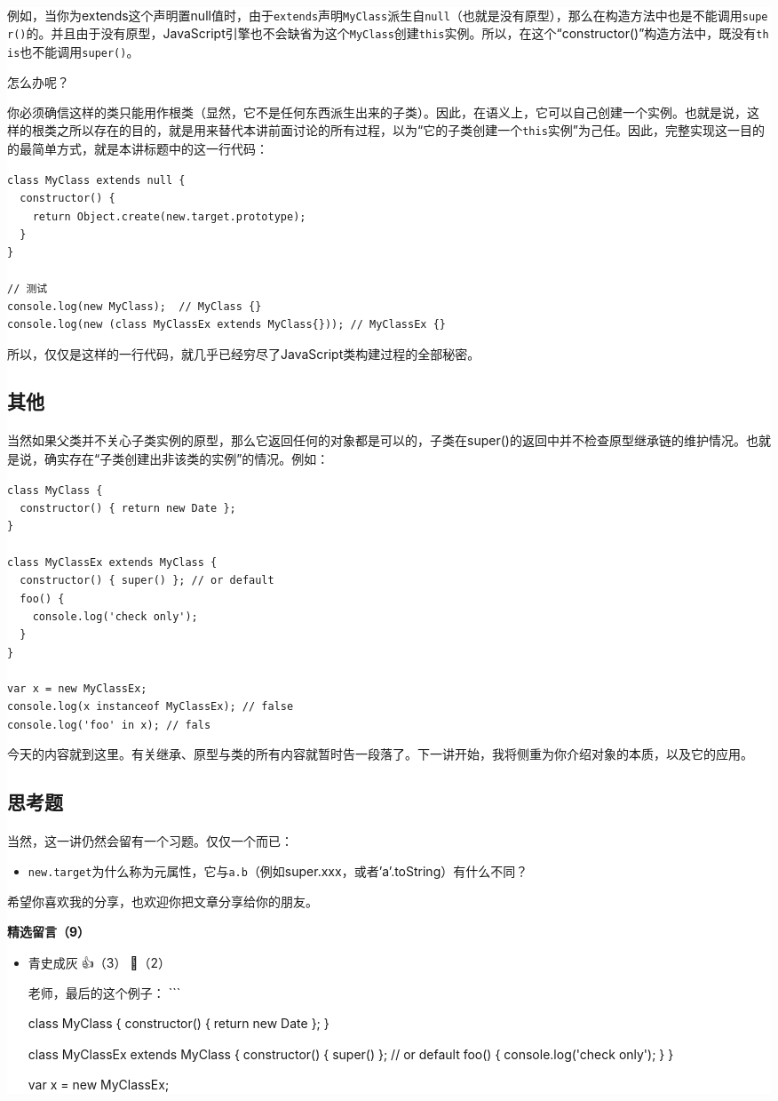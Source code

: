 例如，当你为extends这个声明置null值时，由于`extends`声明`MyClass`派生自`null`（也就是没有原型），那么在构造方法中也是不能调用`super()`的。并且由于没有原型，JavaScript引擎也不会缺省为这个`MyClass`创建`this`实例。所以，在这个“constructor()”构造方法中，既没有`this`也不能调用`super()`。

怎么办呢？

你必须确信这样的类只能用作根类（显然，它不是任何东西派生出来的子类）。因此，在语义上，它可以自己创建一个实例。也就是说，这样的根类之所以存在的目的，就是用来替代本讲前面讨论的所有过程，以为“它的子类创建一个`this`实例”为己任。因此，完整实现这一目的的最简单方式，就是本讲标题中的这一行代码：

```
class MyClass extends null {
  constructor() {
    return Object.create(new.target.prototype);
  }
}

// 测试
console.log(new MyClass);  // MyClass {}
console.log(new (class MyClassEx extends MyClass{})); // MyClassEx {}
```

所以，仅仅是这样的一行代码，就几乎已经穷尽了JavaScript类构建过程的全部秘密。

## 其他

当然如果父类并不关心子类实例的原型，那么它返回任何的对象都是可以的，子类在super()的返回中并不检查原型继承链的维护情况。也就是说，确实存在“子类创建出非该类的实例”的情况。例如：

```
class MyClass {
  constructor() { return new Date };
}

class MyClassEx extends MyClass {
  constructor() { super() }; // or default
  foo() {
    console.log('check only');
  }
}

var x = new MyClassEx;
console.log(x instanceof MyClassEx); // false
console.log('foo' in x); // fals
```

今天的内容就到这里。有关继承、原型与类的所有内容就暂时告一段落了。下一讲开始，我将侧重为你介绍对象的本质，以及它的应用。

## 思考题

当然，这一讲仍然会留有一个习题。仅仅一个而已：

- `new.target`为什么称为元属性，它与`a.b`（例如super.xxx，或者’a’.toString）有什么不同？

希望你喜欢我的分享，也欢迎你把文章分享给你的朋友。
<div><strong>精选留言（9）</strong></div><ul>
<li><span>青史成灰</span> 👍（3） 💬（2）<p>老师，最后的这个例子：
```

class MyClass {
  constructor() { return new Date };
}

class MyClassEx extends MyClass {
  constructor() { super() }; &#47;&#47; or default
  foo() {
    console.log(&#39;check only&#39;);
  }
}

var x = new MyClassEx;
```